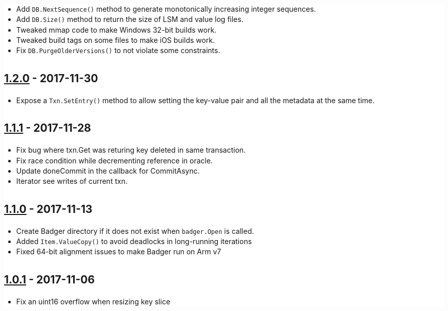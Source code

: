 - Add `DB.NextSequence()` method to generate monotonically increasing integer
  sequences.
- Add `DB.Size()` method to return the size of LSM and value log files.
- Tweaked mmap code to make Windows 32-bit builds work.
- Tweaked build tags on some files to make iOS builds work.
- Fix `DB.PurgeOlderVersions()` to not violate some constraints.

## [1.2.0] - 2017-11-30

- Expose a `Txn.SetEntry()` method to allow setting the key-value pair and all
  the metadata at the same time.

## [1.1.1] - 2017-11-28

- Fix bug where txn.Get was returing key deleted in same transaction.
- Fix race condition while decrementing reference in oracle.
- Update doneCommit in the callback for CommitAsync.
- Iterator see writes of current txn.

## [1.1.0] - 2017-11-13

- Create Badger directory if it does not exist when `badger.Open` is called.
- Added `Item.ValueCopy()` to avoid deadlocks in long-running iterations
- Fixed 64-bit alignment issues to make Badger run on Arm v7

## [1.0.1] - 2017-11-06

- Fix an uint16 overflow when resizing key slice

[unreleased]: https://github.com/dgraph-io/badger/compare/v2.2007.2...HEAD

[2.2007.2]: https://github.com/dgraph-io/badger/compare/v2.2007.1...v2.2007.2

[2.2007.1]: https://github.com/dgraph-io/badger/compare/v2.2007.0...v2.2007.1

[2.2007.0]: https://github.com/dgraph-io/badger/compare/v2.0.3...v2.2007.0

[2.0.3]: https://github.com/dgraph-io/badger/compare/v2.0.2...v2.0.3

[2.0.2]: https://github.com/dgraph-io/badger/compare/v2.0.1...v2.0.2

[2.0.1]: https://github.com/dgraph-io/badger/compare/v2.0.0...v2.0.1

[2.0.0]: https://github.com/dgraph-io/badger/compare/v1.6.0...v2.0.0

[1.6.0]: https://github.com/dgraph-io/badger/compare/v1.5.5...v1.6.0

[1.5.5]: https://github.com/dgraph-io/badger/compare/v1.5.3...v1.5.5

[1.5.3]: https://github.com/dgraph-io/badger/compare/v1.5.2...v1.5.3

[1.5.2]: https://github.com/dgraph-io/badger/compare/v1.5.1...v1.5.2

[1.5.1]: https://github.com/dgraph-io/badger/compare/v1.5.0...v1.5.1

[1.5.0]: https://github.com/dgraph-io/badger/compare/v1.4.0...v1.5.0

[1.4.0]: https://github.com/dgraph-io/badger/compare/v1.3.0...v1.4.0

[1.3.0]: https://github.com/dgraph-io/badger/compare/v1.2.0...v1.3.0

[1.2.0]: https://github.com/dgraph-io/badger/compare/v1.1.1...v1.2.0

[1.1.1]: https://github.com/dgraph-io/badger/compare/v1.1.0...v1.1.1

[1.1.0]: https://github.com/dgraph-io/badger/compare/v1.0.1...v1.1.0

[1.0.1]: https://github.com/dgraph-io/badger/compare/v1.0.0...v1.0.1
